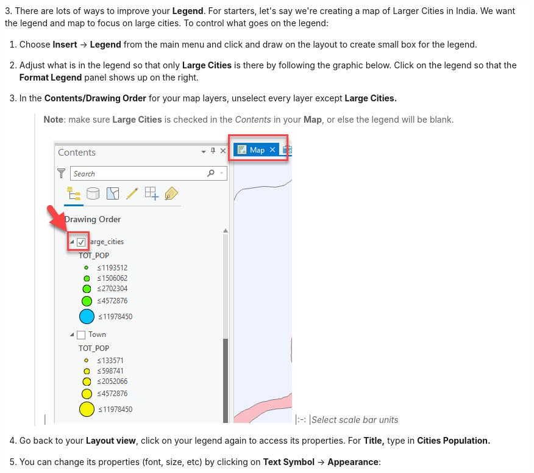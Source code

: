3\. There are lots of ways to improve your **Legend**. For starters, let's say we're creating a map of Larger Cities in India. We want the legend and map to focus on large cities. To control what goes on the legend:

  1. Choose **Insert** → **Legend** from the main menu and click and draw on the layout to create small box for the legend.

  2. Adjust what is in the legend so that only **Large Cities** is there by following the graphic below. Click on the legend so that the **Format Legend** panel shows up on the right.

  3. In the **Contents/Drawing Order** for your map layers, unselect every layer except **Large Cities.**

      > **Note**: make sure **Large Cities** is checked in the *Contents* in your **Map**, or else the legend will be blank.
      > 
      > |![scale bar](images/Image089.png)
        |:-:
        |*Select scale bar units*

  4. Go back to your **Layout view**, click on your legend again to access its properties. For **Title,** type in **Cities Population.**

  5. You can change its properties (font, size, etc) by clicking on **Text Symbol** → **Appearance**:
